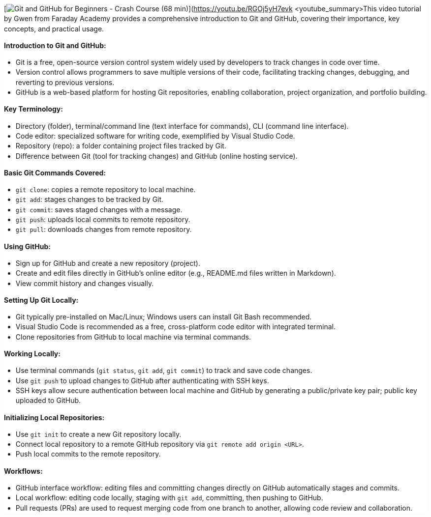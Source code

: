 [![Git and GitHub for Beginners - Crash Course (68 min)](https://i.ytimg.com/vi_webp/RGOj5yH7evk/sddefault.webp)](https://youtu.be/RGOj5yH7evk
<youtube_summary>This video tutorial by Gwen from Faraday Academy provides a comprehensive introduction to Git and GitHub, covering their importance, key concepts, and practical usage.

**Introduction to Git and GitHub:**
- Git is a free, open-source version control system widely used by developers to track changes in code over time.
- Version control allows programmers to save multiple versions of their code, facilitating tracking changes, debugging, and reverting to previous versions.
- GitHub is a web-based platform for hosting Git repositories, enabling collaboration, project organization, and portfolio building.

**Key Terminology:**
- Directory (folder), terminal/command line (text interface for commands), CLI (command line interface).
- Code editor: specialized software for writing code, exemplified by Visual Studio Code.
- Repository (repo): a folder containing project files tracked by Git.
- Difference between Git (tool for tracking changes) and GitHub (online hosting service).

**Basic Git Commands Covered:**
- `git clone`: copies a remote repository to local machine.
- `git add`: stages changes to be tracked by Git.
- `git commit`: saves staged changes with a message.
- `git push`: uploads local commits to remote repository.
- `git pull`: downloads changes from remote repository.

**Using GitHub:**
- Sign up for GitHub and create a new repository (project).
- Create and edit files directly in GitHub’s online editor (e.g., README.md files written in Markdown).
- View commit history and changes visually.

**Setting Up Git Locally:**
- Git typically pre-installed on Mac/Linux; Windows users can install Git Bash recommended.
- Visual Studio Code is recommended as a free, cross-platform code editor with integrated terminal.
- Clone repositories from GitHub to local machine via terminal commands.

**Working Locally:**
- Use terminal commands (`git status`, `git add`, `git commit`) to track and save code changes.
- Use `git push` to upload changes to GitHub after authenticating with SSH keys.
- SSH keys allow secure authentication between local machine and GitHub by generating a public/private key pair; public key uploaded to GitHub.

**Initializing Local Repositories:**
- Use `git init` to create a new Git repository locally.
- Connect local repository to a remote GitHub repository via `git remote add origin <URL>`.
- Push local commits to the remote repository.

**Workflows:**
- GitHub interface workflow: editing files and committing changes directly on GitHub automatically stages and commits.
- Local workflow: editing code locally, staging with `git add`, committing, then pushing to GitHub.
- Pull requests (PRs) are used to request merging code from one branch to another, allowing code review and collaboration.
